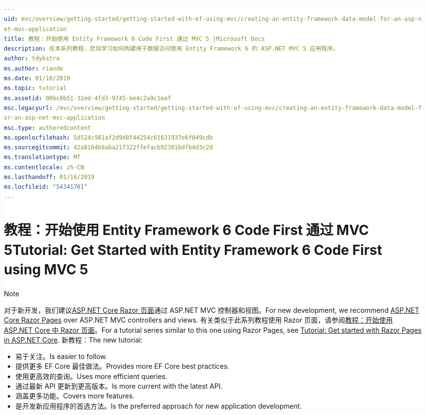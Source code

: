 ```yaml
---
uid: mvc/overview/getting-started/getting-started-with-ef-using-mvc/creating-an-entity-framework-data-model-for-an-asp-net-mvc-application
title: 教程：开始使用 Entity Framework 6 Code First 通过 MVC 5 |Microsoft Docs
description: 在本系列教程，您将学习如何构建用于数据访问使用 Entity Framework 6 的 ASP.NET MVC 5 应用程序。
author: tdykstra
ms.author: riande
ms.date: 01/10/2019
ms.topic: tutorial
ms.assetid: 00bc8b51-32ed-4fd3-9745-be4c2a9c1eaf
msc.legacyurl: /mvc/overview/getting-started/getting-started-with-ef-using-mvc/creating-an-entity-framework-data-model-for-an-asp-net-mvc-application
msc.type: authoredcontent
ms.openlocfilehash: 5d524c981af2d9d8f44254c61631937e6f049cdb
ms.sourcegitcommit: 42a8164b8aba21f322ffefacb92301bdfb4d3c2d
ms.translationtype: MT
ms.contentlocale: zh-CN
ms.lasthandoff: 01/16/2019
ms.locfileid: "54341701"
---
```

# <a name="tutorial-get-started-with-entity-framework-6-code-first-using-mvc-5"></a><span data-ttu-id="1f2fa-103">教程：开始使用 Entity Framework 6 Code First 通过 MVC 5</span><span class="sxs-lookup"><span data-stu-id="1f2fa-103">Tutorial: Get Started with Entity Framework 6 Code First using MVC 5</span></span>

> [!NOTE]
> <span data-ttu-id="1f2fa-104">对于新开发，我们建议[ASP.NET Core Razor 页面](/aspnet/core/razor-pages)通过 ASP.NET MVC 控制器和视图。</span><span class="sxs-lookup"><span data-stu-id="1f2fa-104">For new development, we recommend [ASP.NET Core Razor Pages](/aspnet/core/razor-pages) over ASP.NET MVC controllers and views.</span></span> <span data-ttu-id="1f2fa-105">有关类似于此系列教程使用 Razor 页面，请参阅[教程：开始使用 ASP.NET Core 中 Razor 页面](/aspnet/core/tutorials/razor-pages/razor-pages-start)。</span><span class="sxs-lookup"><span data-stu-id="1f2fa-105">For a tutorial series similar to this one using Razor Pages, see [Tutorial: Get started with Razor Pages in ASP.NET Core](/aspnet/core/tutorials/razor-pages/razor-pages-start).</span></span> <span data-ttu-id="1f2fa-106">新教程：</span><span class="sxs-lookup"><span data-stu-id="1f2fa-106">The new tutorial:</span></span>
> * <span data-ttu-id="1f2fa-107">易于关注。</span><span class="sxs-lookup"><span data-stu-id="1f2fa-107">Is easier to follow.</span></span>
> * <span data-ttu-id="1f2fa-108">提供更多 EF Core 最佳做法。</span><span class="sxs-lookup"><span data-stu-id="1f2fa-108">Provides more EF Core best practices.</span></span>
> * <span data-ttu-id="1f2fa-109">使用更高效的查询。</span><span class="sxs-lookup"><span data-stu-id="1f2fa-109">Uses more efficient queries.</span></span>
> * <span data-ttu-id="1f2fa-110">通过最新 API 更新到更高版本。</span><span class="sxs-lookup"><span data-stu-id="1f2fa-110">Is more current with the latest API.</span></span>
> * <span data-ttu-id="1f2fa-111">涵盖更多功能。</span><span class="sxs-lookup"><span data-stu-id="1f2fa-111">Covers more features.</span></span>
> * <span data-ttu-id="1f2fa-112">是开发新应用程序的首选方法。</span><span class="sxs-lookup"><span data-stu-id="1f2fa-112">Is the preferred approach for new application development.</span></span>
